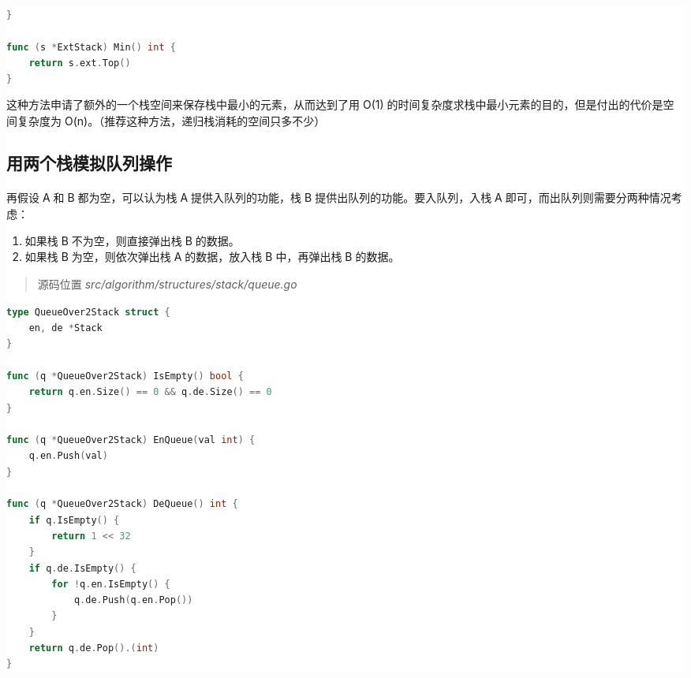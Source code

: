 ```go
}

func (s *ExtStack) Min() int {
	return s.ext.Top()
}
```

这种方法申请了额外的一个栈空间来保存栈中最小的元素，从而达到了用 O(1) 的时间复杂度求栈中最小元素的目的，但是付出的代价是空间复杂度为 O(n)。（推荐这种方法，递归栈消耗的空间只多不少）

## 用两个栈模拟队列操作

再假设 A 和 B 都为空，可以认为栈 A 提供入队列的功能，栈 B 提供出队列的功能。要入队列，入栈 A 即可，而出队列则需要分两种情况考虑：

1. 如果栈 B 不为空，则直接弹出栈 B 的数据。
2. 如果栈 B 为空，则依次弹出栈 A 的数据，放入栈 B 中，再弹出栈 B 的数据。

> 源码位置 *src/algorithm/structures/stack/queue.go*

```go
type QueueOver2Stack struct {
	en, de *Stack
}

func (q *QueueOver2Stack) IsEmpty() bool {
	return q.en.Size() == 0 && q.de.Size() == 0
}

func (q *QueueOver2Stack) EnQueue(val int) {
	q.en.Push(val)
}

func (q *QueueOver2Stack) DeQueue() int {
	if q.IsEmpty() {
		return 1 << 32
	}
	if q.de.IsEmpty() {
		for !q.en.IsEmpty() {
			q.de.Push(q.en.Pop())
		}
	}
	return q.de.Pop().(int)
}
```
